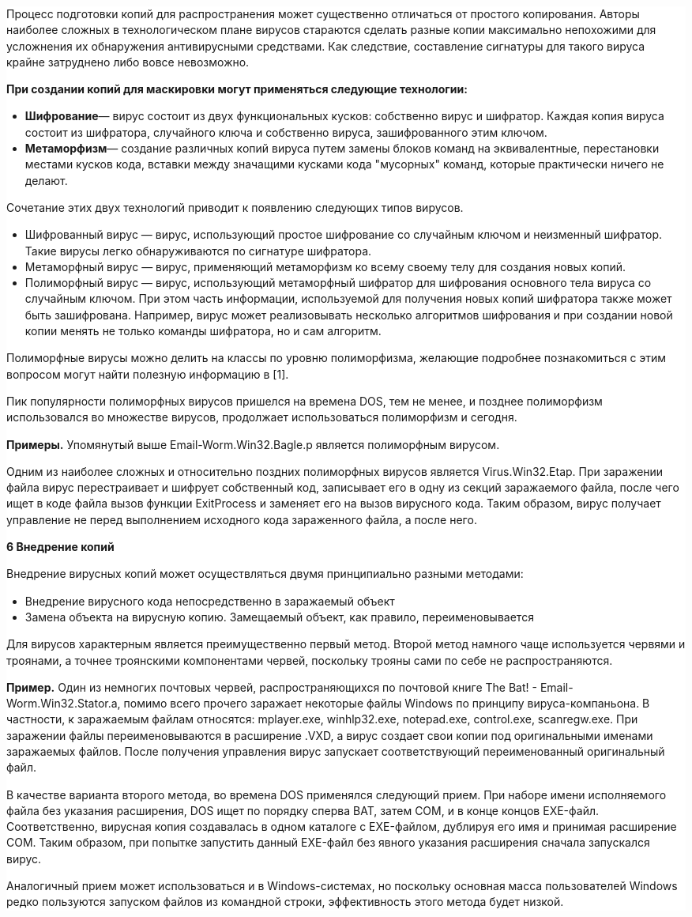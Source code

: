 Процесс подготовки копий для распространения может существенно отличаться от простого копирования. Авторы наиболее сложных в технологическом плане вирусов стараются сделать разные копии максимально непохожими для усложнения их обнаружения антивирусными средствами. Как следствие, составление сигнатуры для такого вируса крайне затруднено либо вовсе невозможно.

**При создании копий для маскировки могут применяться следующие технологии:**

- **Шифрование**— вирус состоит из двух функциональных кусков: собственно вирус и шифратор. Каждая копия вируса состоит из шифратора, случайного ключа и собственно вируса, зашифрованного этим ключом.
- **Метаморфизм**— создание различных копий вируса путем замены блоков команд на эквивалентные, перестановки местами кусков кода, вставки между значащими кусками кода "мусорных" команд, которые практически ничего не делают.

Сочетание этих двух технологий приводит к появлению следующих типов вирусов.

- Шифрованный вирус — вирус, использующий простое шифрование со случайным ключом и неизменный шифратор. Такие вирусы легко обнаруживаются по сигнатуре шифратора.
- Метаморфный вирус — вирус, применяющий метаморфизм ко всему своему телу для создания новых копий.
- Полиморфный вирус — вирус, использующий метаморфный шифратор для шифрования основного тела вируса со случайным ключом. При этом часть информации, используемой для получения новых копий шифратора также может быть зашифрована. Например, вирус может реализовывать несколько алгоритмов шифрования и при создании новой копии менять не только команды шифратора, но и сам алгоритм.

Полиморфные вирусы можно делить на классы по уровню полиморфизма, желающие подробнее познакомиться с этим вопросом могут найти полезную информацию в [1].

Пик популярности полиморфных вирусов пришелся на времена DOS, тем не менее, и позднее полиморфизм использовался во множестве вирусов, продолжает использоваться полиморфизм и сегодня.

**Примеры.** Упомянутый выше Email-Worm.Win32.Bagle.p является полиморфным вирусом.

Одним из наиболее сложных и относительно поздних полиморфных вирусов является Virus.Win32.Etap. При заражении файла вирус перестраивает и шифрует собственный код, записывает его в одну из секций заражаемого файла, после чего ищет в коде файла вызов функции ExitProcess и заменяет его на вызов вирусного кода. Таким образом, вирус получает управление не перед выполнением исходного кода зараженного файла, а после него.

**6 Внедрение копий**

Внедрение вирусных копий может осуществляться двумя принципиально разными методами:

- Внедрение вирусного кода непосредственно в заражаемый объект
- Замена объекта на вирусную копию. Замещаемый объект, как правило, переименовывается

Для вирусов характерным является преимущественно первый метод. Второй метод намного чаще используется червями и троянами, а точнее троянскими компонентами червей, поскольку трояны сами по себе не распространяются.

**Пример.** Один из немногих почтовых червей, распространяющихся по почтовой книге The Bat! - Email-Worm.Win32.Stator.a, помимо всего прочего заражает некоторые файлы Windows по принципу вируса-компаньона. В частности, к заражаемым файлам относятся: mplayer.exe, winhlp32.exe, notepad.exe, control.exe, scanregw.exe. При заражении файлы переименовываются в расширение .VXD, а вирус создает свои копии под оригинальными именами заражаемых файлов. После получения управления вирус запускает соответствующий переименованный оригинальный файл.

В качестве варианта второго метода, во времена DOS применялся следующий прием. При наборе имени исполняемого файла без указания расширения, DOS ищет по порядку сперва BAT, затем COM, и в конце концов EXE-файл. Соответственно, вирусная копия создавалась в одном каталоге с EXE-файлом, дублируя его имя и принимая расширение COM. Таким образом, при попытке запустить данный EXE-файл без явного указания расширения сначала запускался вирус.

Аналогичный прием может использоваться и в Windows-системах, но поскольку основная масса пользователей Windows редко пользуются запуском файлов из командной строки, эффективность этого метода будет низкой.


